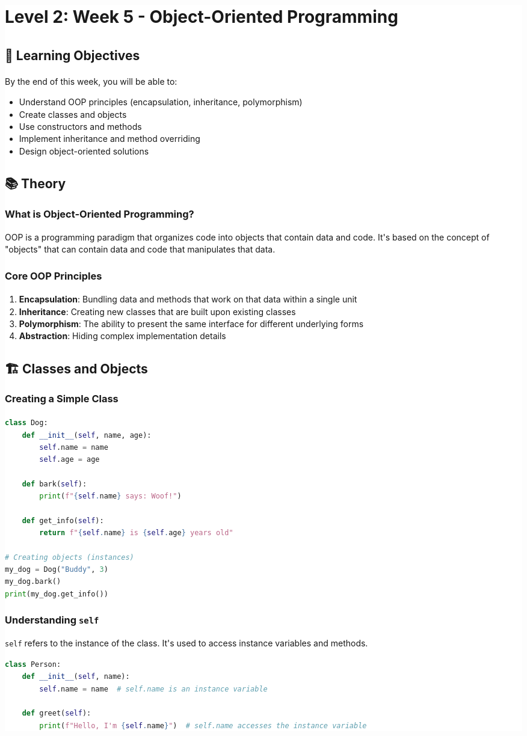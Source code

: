 # Level 2: Week 5 - Object-Oriented Programming

## 🎯 Learning Objectives
By the end of this week, you will be able to:
- Understand OOP principles (encapsulation, inheritance, polymorphism)
- Create classes and objects
- Use constructors and methods
- Implement inheritance and method overriding
- Design object-oriented solutions

## 📚 Theory

### What is Object-Oriented Programming?
OOP is a programming paradigm that organizes code into objects that contain data and code. It's based on the concept of "objects" that can contain data and code that manipulates that data.

### Core OOP Principles
1. **Encapsulation**: Bundling data and methods that work on that data within a single unit
2. **Inheritance**: Creating new classes that are built upon existing classes
3. **Polymorphism**: The ability to present the same interface for different underlying forms
4. **Abstraction**: Hiding complex implementation details

## 🏗️ Classes and Objects

### Creating a Simple Class
```python
class Dog:
    def __init__(self, name, age):
        self.name = name
        self.age = age
    
    def bark(self):
        print(f"{self.name} says: Woof!")
    
    def get_info(self):
        return f"{self.name} is {self.age} years old"

# Creating objects (instances)
my_dog = Dog("Buddy", 3)
my_dog.bark()
print(my_dog.get_info())
```

### Understanding `self`
`self` refers to the instance of the class. It's used to access instance variables and methods.

```python
class Person:
    def __init__(self, name):
        self.name = name  # self.name is an instance variable
    
    def greet(self):
        print(f"Hello, I'm {self.name}")  # self.name accesses the instance variable
```
